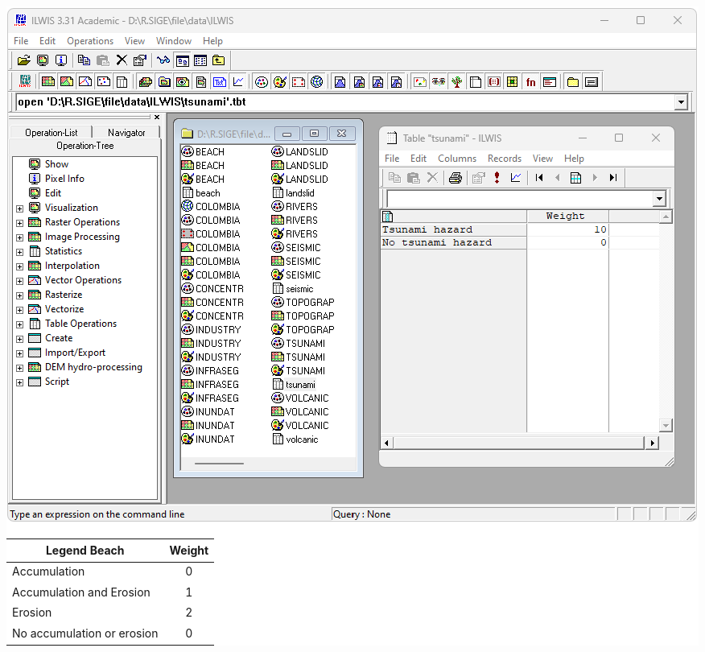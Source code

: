 <div align="center"><img src="graph/ILWIS_6.png" alt="R.SIGE" width="100%" border="0" /></div>

<div align="center">

| Legend **Beach**           | Weight |
|----------------------------|:------:|
| Accumulation               |   0    |
| Accumulation and Erosion   |   1    |
| Erosion                    |   2    |
| No accumulation or erosion |   0    |

</div>
